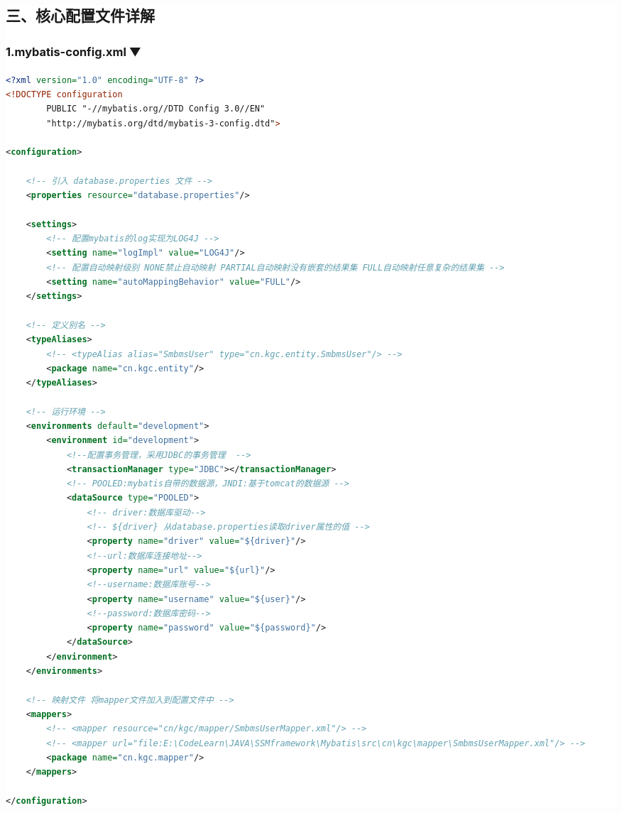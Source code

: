

## 三、核心配置文件详解

### 1.mybatis-config.xml	▼

```xml
<?xml version="1.0" encoding="UTF-8" ?>
<!DOCTYPE configuration
        PUBLIC "-//mybatis.org//DTD Config 3.0//EN"
        "http://mybatis.org/dtd/mybatis-3-config.dtd">

<configuration>

    <!-- 引入 database.properties 文件 -->
    <properties resource="database.properties"/>
    
    <settings>
        <!-- 配置mybatis的log实现为LOG4J -->
        <setting name="logImpl" value="LOG4J"/>
        <!-- 配置自动映射级别 NONE禁止自动映射 PARTIAL自动映射没有嵌套的结果集 FULL自动映射任意复杂的结果集 -->
        <setting name="autoMappingBehavior" value="FULL"/>
    </settings>

    <!-- 定义别名 -->
    <typeAliases>
        <!-- <typeAlias alias="SmbmsUser" type="cn.kgc.entity.SmbmsUser"/> -->
        <package name="cn.kgc.entity"/>
    </typeAliases>

    <!-- 运行环境 -->
    <environments default="development">
        <environment id="development">
            <!--配置事务管理，采用JDBC的事务管理  -->
            <transactionManager type="JDBC"></transactionManager>
            <!-- POOLED:mybatis自带的数据源，JNDI:基于tomcat的数据源 -->
            <dataSource type="POOLED">
                <!-- driver:数据库驱动-->
                <!-- ${driver} 从database.properties读取driver属性的值 -->
                <property name="driver" value="${driver}"/>
                <!--url:数据库连接地址-->
                <property name="url" value="${url}"/>
                <!--username:数据库账号-->
                <property name="username" value="${user}"/>
                <!--password:数据库密码-->
                <property name="password" value="${password}"/>
            </dataSource>
        </environment>
    </environments>

    <!-- 映射文件 将mapper文件加入到配置文件中 -->
    <mappers>
        <!-- <mapper resource="cn/kgc/mapper/SmbmsUserMapper.xml"/> -->
        <!-- <mapper url="file:E:\CodeLearn\JAVA\SSMframework\Mybatis\src\cn\kgc\mapper\SmbmsUserMapper.xml"/> -->
        <package name="cn.kgc.mapper"/>
    </mappers>
    
</configuration>
```
